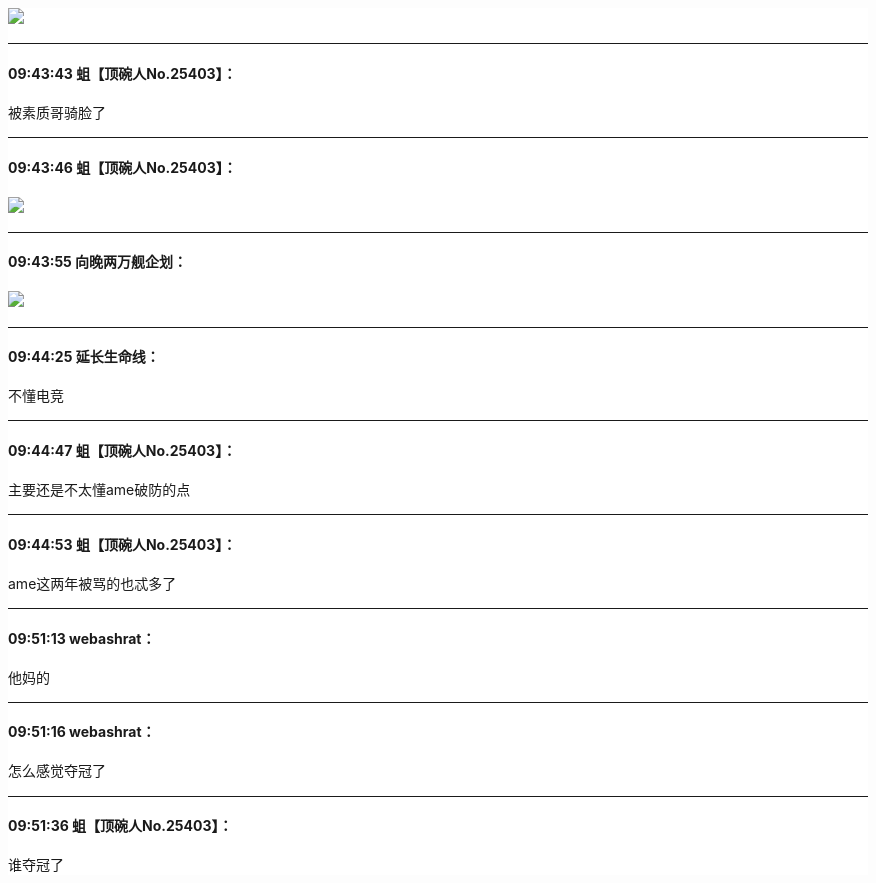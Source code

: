![](http://gchat.qpic.cn/gchatpic_new/794594593/614391357-2659210952-4F94BCB3F6FAE4AF8C7031C4B3F1C4FC/0?term=2")

*****

#### 09:43:43  蛆【顶碗人No.25403】：

被素质哥骑脸了

*****

#### 09:43:46  蛆【顶碗人No.25403】：

![](http://gchat.qpic.cn/gchatpic_new/794594593/614391357-2208904555-4A7C94630A4FD915DB4B87494597AA6F/0?term=2")

*****

#### 09:43:55  向晚两万舰企划：

![](http://gchat.qpic.cn/gchatpic_new/3177144540/614391357-2583346759-0C0A80E72804F3D6E65B8C4DE3A84591/0?term=2")

*****

#### 09:44:25  延长生命线：

不懂电竞

*****

#### 09:44:47  蛆【顶碗人No.25403】：

主要还是不太懂ame破防的点

*****

#### 09:44:53  蛆【顶碗人No.25403】：

ame这两年被骂的也忒多了

*****

#### 09:51:13  webashrat：

他妈的

*****

#### 09:51:16  webashrat：

怎么感觉夺冠了

*****

#### 09:51:36  蛆【顶碗人No.25403】：

谁夺冠了
